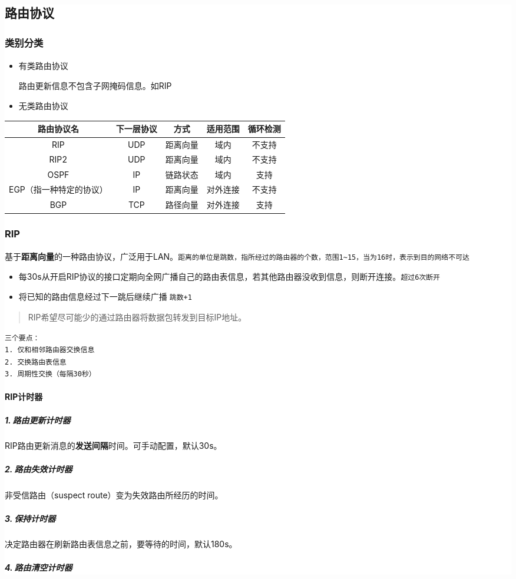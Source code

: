 

## 路由协议

### 类别分类

- 有类路由协议

  路由更新信息不包含子网掩码信息。如RIP

- 无类路由协议

|       路由协议名        | 下一层协议 |   方式   | 适用范围 | 循环检测 |
| :---------------------: | :--------: | :------: | :------: | :------: |
|           RIP           |    UDP     | 距离向量 |   域内   |  不支持  |
|          RIP2           |    UDP     | 距离向量 |   域内   |  不支持  |
|          OSPF           |     IP     | 链路状态 |   域内   |   支持   |
| EGP（指一种特定的协议） |     IP     | 距离向量 | 对外连接 |  不支持  |
|           BGP           |    TCP     | 路径向量 | 对外连接 |   支持   |



### RIP

基于**距离向量**的一种路由协议，广泛用于LAN。`距离的单位是跳数，指所经过的路由器的个数，范围1~15，当为16时，表示到目的网络不可达`

- 每30s从开启RIP协议的接口定期向全网广播自己的路由表信息，若其他路由器没收到信息，则断开连接。`超过6次断开`

- 将已知的路由信息经过下一跳后继续广播   `跳数+1`

> RIP希望尽可能少的通过路由器将数据包转发到目标IP地址。

```
三个要点：
1. 仅和相邻路由器交换信息
2. 交换路由表信息
3. 周期性交换（每隔30秒）
```



#### RIP计时器

##### 1. 路由更新计时器

RIP路由更新消息的**发送间隔**时间。可手动配置，默认30s。

##### 2. 路由失效计时器

非受信路由（suspect route）变为失效路由所经历的时间。

##### **3. 保持计时器**

决定路由器在刷新路由表信息之前，要等待的时间，默认180s。

##### 4. 路由清空计时器
